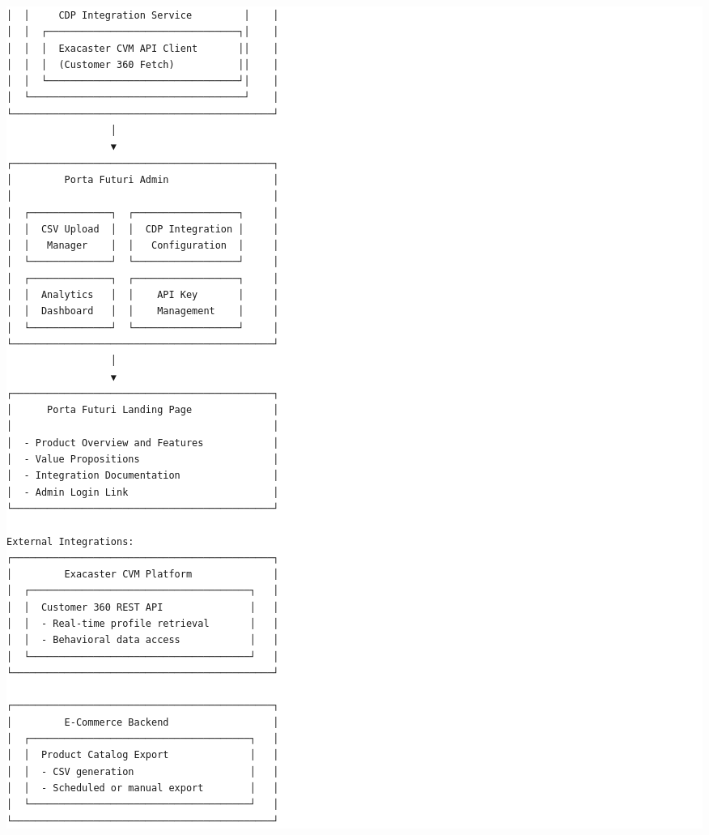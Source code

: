 ```
│  │     CDP Integration Service         │    │
│  │  ┌─────────────────────────────────┐│    │
│  │  │  Exacaster CVM API Client       ││    │
│  │  │  (Customer 360 Fetch)           ││    │
│  │  └─────────────────────────────────┘│    │
│  └─────────────────────────────────────┘    │
└─────────────────────────────────────────────┘
                  │
                  ▼
┌─────────────────────────────────────────────┐
│         Porta Futuri Admin                  │
│                                             │
│  ┌──────────────┐  ┌──────────────────┐     │
│  │  CSV Upload  │  │  CDP Integration │     │
│  │   Manager    │  │   Configuration  │     │
│  └──────────────┘  └──────────────────┘     │
│  ┌──────────────┐  ┌──────────────────┐     │
│  │  Analytics   │  │    API Key       │     │
│  │  Dashboard   │  │    Management    │     │
│  └──────────────┘  └──────────────────┘     │
└─────────────────────────────────────────────┘
                  │
                  ▼
┌─────────────────────────────────────────────┐
│      Porta Futuri Landing Page              │
│                                             │
│  - Product Overview and Features            │
│  - Value Propositions                       │
│  - Integration Documentation                │
│  - Admin Login Link                         │
└─────────────────────────────────────────────┘

External Integrations:
┌─────────────────────────────────────────────┐
│         Exacaster CVM Platform              │
│  ┌──────────────────────────────────────┐   │
│  │  Customer 360 REST API               │   │
│  │  - Real-time profile retrieval       │   │
│  │  - Behavioral data access            │   │
│  └──────────────────────────────────────┘   │
└─────────────────────────────────────────────┘

┌─────────────────────────────────────────────┐
│         E-Commerce Backend                  │
│  ┌──────────────────────────────────────┐   │
│  │  Product Catalog Export              │   │
│  │  - CSV generation                    │   │
│  │  - Scheduled or manual export        │   │
│  └──────────────────────────────────────┘   │
└─────────────────────────────────────────────┘
```
